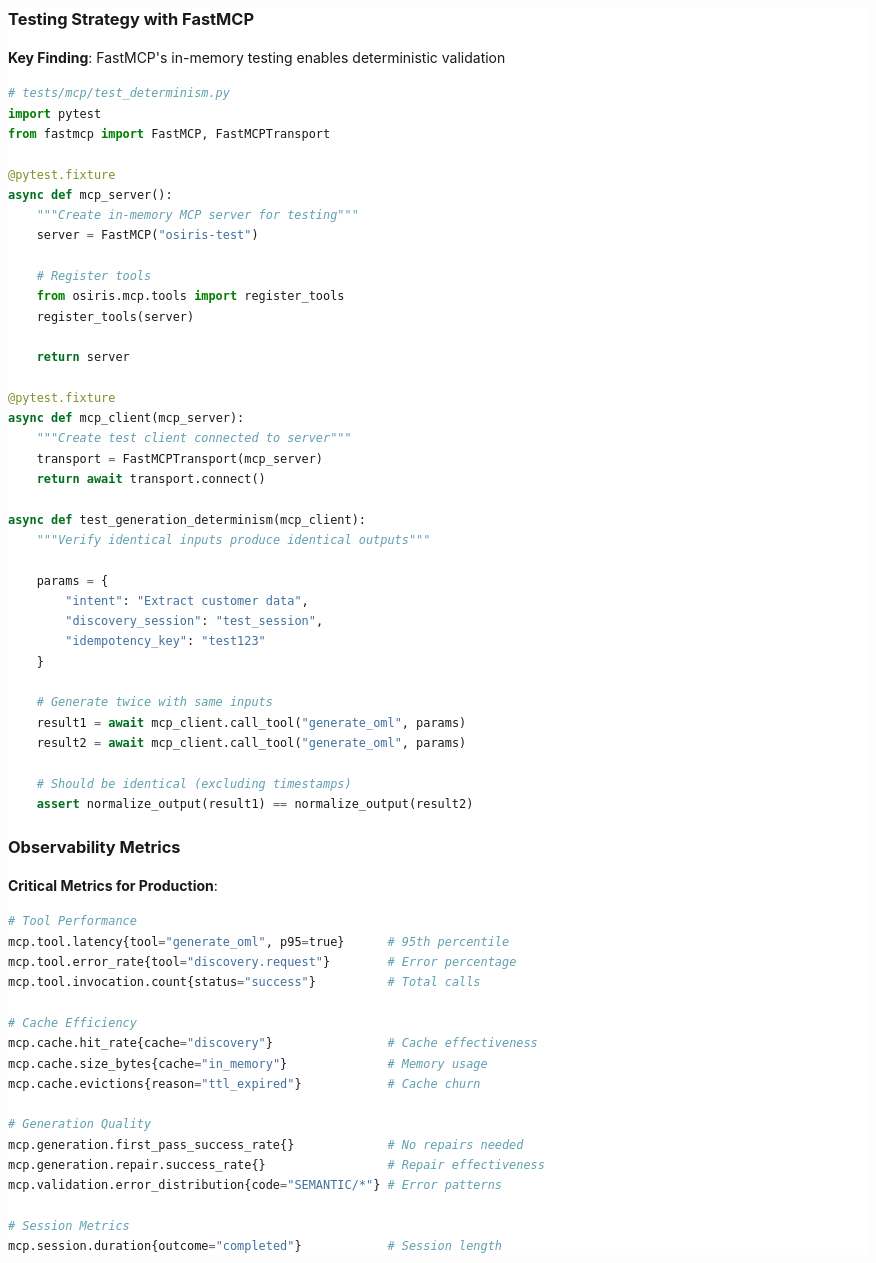 ### Testing Strategy with FastMCP

**Key Finding**: FastMCP's in-memory testing enables deterministic validation

```python
# tests/mcp/test_determinism.py
import pytest
from fastmcp import FastMCP, FastMCPTransport

@pytest.fixture
async def mcp_server():
    """Create in-memory MCP server for testing"""
    server = FastMCP("osiris-test")

    # Register tools
    from osiris.mcp.tools import register_tools
    register_tools(server)

    return server

@pytest.fixture
async def mcp_client(mcp_server):
    """Create test client connected to server"""
    transport = FastMCPTransport(mcp_server)
    return await transport.connect()

async def test_generation_determinism(mcp_client):
    """Verify identical inputs produce identical outputs"""

    params = {
        "intent": "Extract customer data",
        "discovery_session": "test_session",
        "idempotency_key": "test123"
    }

    # Generate twice with same inputs
    result1 = await mcp_client.call_tool("generate_oml", params)
    result2 = await mcp_client.call_tool("generate_oml", params)

    # Should be identical (excluding timestamps)
    assert normalize_output(result1) == normalize_output(result2)
```

### Observability Metrics

**Critical Metrics for Production**:

```python
# Tool Performance
mcp.tool.latency{tool="generate_oml", p95=true}      # 95th percentile
mcp.tool.error_rate{tool="discovery.request"}        # Error percentage
mcp.tool.invocation.count{status="success"}          # Total calls

# Cache Efficiency
mcp.cache.hit_rate{cache="discovery"}                # Cache effectiveness
mcp.cache.size_bytes{cache="in_memory"}              # Memory usage
mcp.cache.evictions{reason="ttl_expired"}            # Cache churn

# Generation Quality
mcp.generation.first_pass_success_rate{}             # No repairs needed
mcp.generation.repair.success_rate{}                 # Repair effectiveness
mcp.validation.error_distribution{code="SEMANTIC/*"} # Error patterns

# Session Metrics
mcp.session.duration{outcome="completed"}            # Session length
```